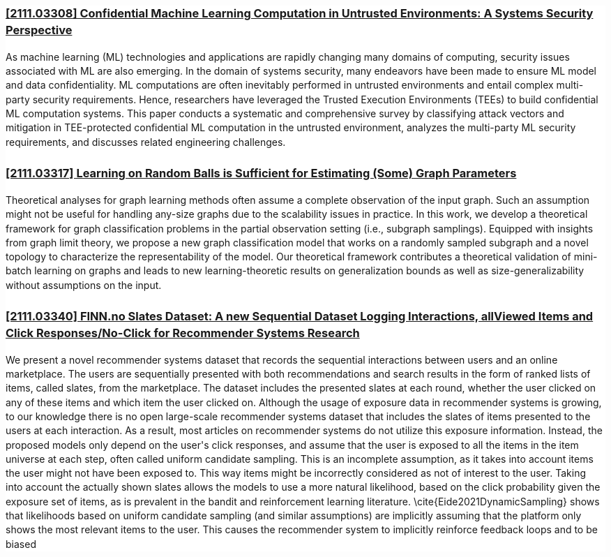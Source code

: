    

### [[2111.03308] Confidential Machine Learning Computation in Untrusted Environments: A Systems Security Perspective](http://arxiv.org/abs/2111.03308)


  As machine learning (ML) technologies and applications are rapidly changing
many domains of computing, security issues associated with ML are also
emerging. In the domain of systems security, many endeavors have been made to
ensure ML model and data confidentiality. ML computations are often inevitably
performed in untrusted environments and entail complex multi-party security
requirements. Hence, researchers have leveraged the Trusted Execution
Environments (TEEs) to build confidential ML computation systems. This paper
conducts a systematic and comprehensive survey by classifying attack vectors
and mitigation in TEE-protected confidential ML computation in the untrusted
environment, analyzes the multi-party ML security requirements, and discusses
related engineering challenges.

    

### [[2111.03317] Learning on Random Balls is Sufficient for Estimating (Some) Graph Parameters](http://arxiv.org/abs/2111.03317)


  Theoretical analyses for graph learning methods often assume a complete
observation of the input graph. Such an assumption might not be useful for
handling any-size graphs due to the scalability issues in practice. In this
work, we develop a theoretical framework for graph classification problems in
the partial observation setting (i.e., subgraph samplings). Equipped with
insights from graph limit theory, we propose a new graph classification model
that works on a randomly sampled subgraph and a novel topology to characterize
the representability of the model. Our theoretical framework contributes a
theoretical validation of mini-batch learning on graphs and leads to new
learning-theoretic results on generalization bounds as well as
size-generalizability without assumptions on the input.

    

### [[2111.03340] FINN.no Slates Dataset: A new Sequential Dataset Logging Interactions, allViewed Items and Click Responses/No-Click for Recommender Systems Research](http://arxiv.org/abs/2111.03340)


  We present a novel recommender systems dataset that records the sequential
interactions between users and an online marketplace. The users are
sequentially presented with both recommendations and search results in the form
of ranked lists of items, called slates, from the marketplace. The dataset
includes the presented slates at each round, whether the user clicked on any of
these items and which item the user clicked on. Although the usage of exposure
data in recommender systems is growing, to our knowledge there is no open
large-scale recommender systems dataset that includes the slates of items
presented to the users at each interaction. As a result, most articles on
recommender systems do not utilize this exposure information. Instead, the
proposed models only depend on the user's click responses, and assume that the
user is exposed to all the items in the item universe at each step, often
called uniform candidate sampling. This is an incomplete assumption, as it
takes into account items the user might not have been exposed to. This way
items might be incorrectly considered as not of interest to the user. Taking
into account the actually shown slates allows the models to use a more natural
likelihood, based on the click probability given the exposure set of items, as
is prevalent in the bandit and reinforcement learning literature.
\cite{Eide2021DynamicSampling} shows that likelihoods based on uniform
candidate sampling (and similar assumptions) are implicitly assuming that the
platform only shows the most relevant items to the user. This causes the
recommender system to implicitly reinforce feedback loops and to be biased